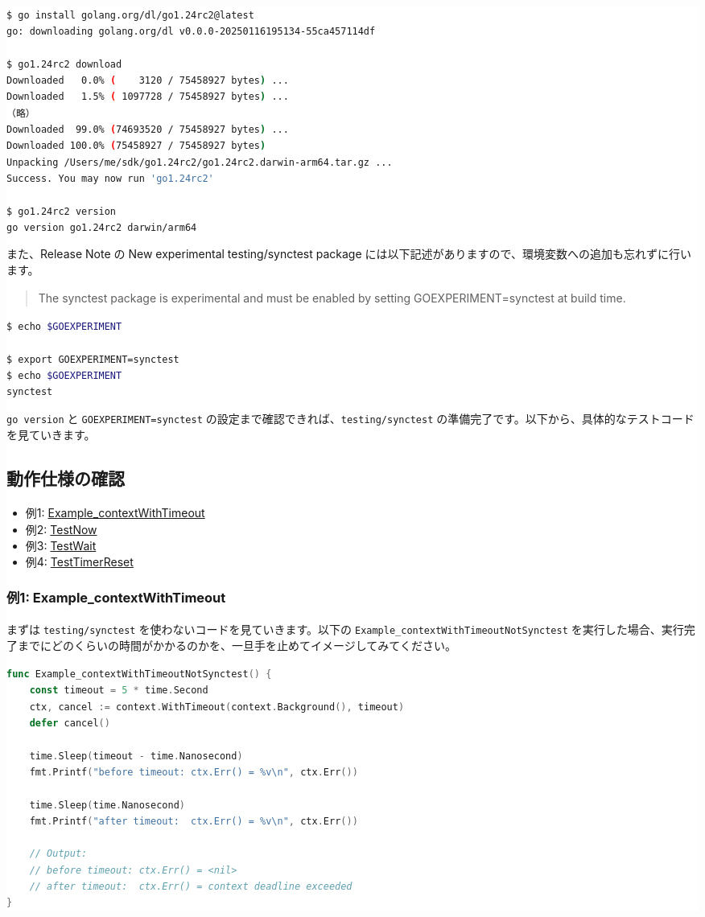 ```sh
$ go install golang.org/dl/go1.24rc2@latest
go: downloading golang.org/dl v0.0.0-20250116195134-55ca457114df

$ go1.24rc2 download
Downloaded   0.0% (    3120 / 75458927 bytes) ...
Downloaded   1.5% ( 1097728 / 75458927 bytes) ...
（略）
Downloaded  99.0% (74693520 / 75458927 bytes) ...
Downloaded 100.0% (75458927 / 75458927 bytes)
Unpacking /Users/me/sdk/go1.24rc2/go1.24rc2.darwin-arm64.tar.gz ...
Success. You may now run 'go1.24rc2'

$ go1.24rc2 version
go version go1.24rc2 darwin/arm64
```

また、Release Note の New experimental testing/synctest package には以下記述がありますので、環境変数への追加も忘れずに行います。

> The synctest package is experimental and must be enabled by setting GOEXPERIMENT=synctest at build time.

```sh
$ echo $GOEXPERIMENT

$ export GOEXPERIMENT=synctest
$ echo $GOEXPERIMENT          
synctest
```

`go version` と `GOEXPERIMENT=synctest` の設定まで確認できれば、`testing/synctest` の準備完了です。以下から、具体的なテストコードを見ていきます。

## 動作仕様の確認

- 例1: [Example_contextWithTimeout](https://github.com/golang/go/blob/release-branch.go1.24/src/testing/synctest/context_example_test.go#L57)
- 例2: [TestNow](https://github.com/golang/go/blob/release-branch.go1.24/src/internal/synctest/synctest_test.go#L19)
- 例3: [TestWait](https://github.com/golang/go/blob/release-branch.go1.24/src/internal/synctest/synctest_test.go#L60)
- 例4: [TestTimerReset](https://github.com/golang/go/blob/release-branch.go1.24/src/internal/synctest/synctest_test.go#L132)

### 例1: Example_contextWithTimeout

まずは `testing/synctest` を使わないコードを見ていきます。以下の `Example_contextWithTimeoutNotSynctest` を実行した場合、実行完了までにどのくらいの時間がかかるのかを、一旦手を止めてイメージしてみてください。

```go
func Example_contextWithTimeoutNotSynctest() {
	const timeout = 5 * time.Second
	ctx, cancel := context.WithTimeout(context.Background(), timeout)
	defer cancel()

	time.Sleep(timeout - time.Nanosecond)
	fmt.Printf("before timeout: ctx.Err() = %v\n", ctx.Err())

	time.Sleep(time.Nanosecond)
	fmt.Printf("after timeout:  ctx.Err() = %v\n", ctx.Err())

	// Output:
	// before timeout: ctx.Err() = <nil>
	// after timeout:  ctx.Err() = context deadline exceeded
}
```
